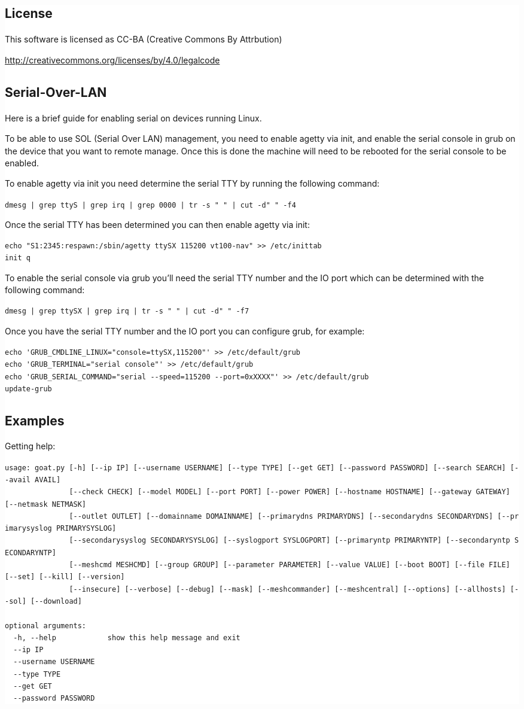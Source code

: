 
License
-------

This software is licensed as CC-BA (Creative Commons By Attrbution)

http://creativecommons.org/licenses/by/4.0/legalcode


Serial-Over-LAN
---------------

Here is a brief guide for enabling serial on devices running Linux.

To be able to use SOL (Serial Over LAN) management, you need to enable agetty via init,
and enable the serial console in grub on the device that you want to remote manage.
Once this is done the machine will need to be rebooted for the serial console to be enabled.

To enable agetty via init you need determine the serial TTY by running the following command:

```
dmesg | grep ttyS | grep irq | grep 0000 | tr -s " " | cut -d" " -f4
```

Once the serial TTY has been determined you can then enable agetty via init:

```
echo "S1:2345:respawn:/sbin/agetty ttySX 115200 vt100-nav" >> /etc/inittab
init q
```

To enable the serial console via grub you’ll need the serial TTY number and
the IO port which can be determined with the following command:

```
dmesg | grep ttySX | grep irq | tr -s " " | cut -d" " -f7
```

Once you have the serial TTY number and the IO port you can configure grub, for example:

```
echo 'GRUB_CMDLINE_LINUX="console=ttySX,115200"' >> /etc/default/grub
echo 'GRUB_TERMINAL="serial console"' >> /etc/default/grub
echo 'GRUB_SERIAL_COMMAND="serial --speed=115200 --port=0xXXXX"' >> /etc/default/grub
update-grub
```

Examples
--------

Getting help:

```
usage: goat.py [-h] [--ip IP] [--username USERNAME] [--type TYPE] [--get GET] [--password PASSWORD] [--search SEARCH] [--avail AVAIL]
               [--check CHECK] [--model MODEL] [--port PORT] [--power POWER] [--hostname HOSTNAME] [--gateway GATEWAY] [--netmask NETMASK]
               [--outlet OUTLET] [--domainname DOMAINNAME] [--primarydns PRIMARYDNS] [--secondarydns SECONDARYDNS] [--primarysyslog PRIMARYSYSLOG]
               [--secondarysyslog SECONDARYSYSLOG] [--syslogport SYSLOGPORT] [--primaryntp PRIMARYNTP] [--secondaryntp SECONDARYNTP]
               [--meshcmd MESHCMD] [--group GROUP] [--parameter PARAMETER] [--value VALUE] [--boot BOOT] [--file FILE] [--set] [--kill] [--version]
               [--insecure] [--verbose] [--debug] [--mask] [--meshcommander] [--meshcentral] [--options] [--allhosts] [--sol] [--download]

optional arguments:
  -h, --help            show this help message and exit
  --ip IP
  --username USERNAME
  --type TYPE
  --get GET
  --password PASSWORD
```